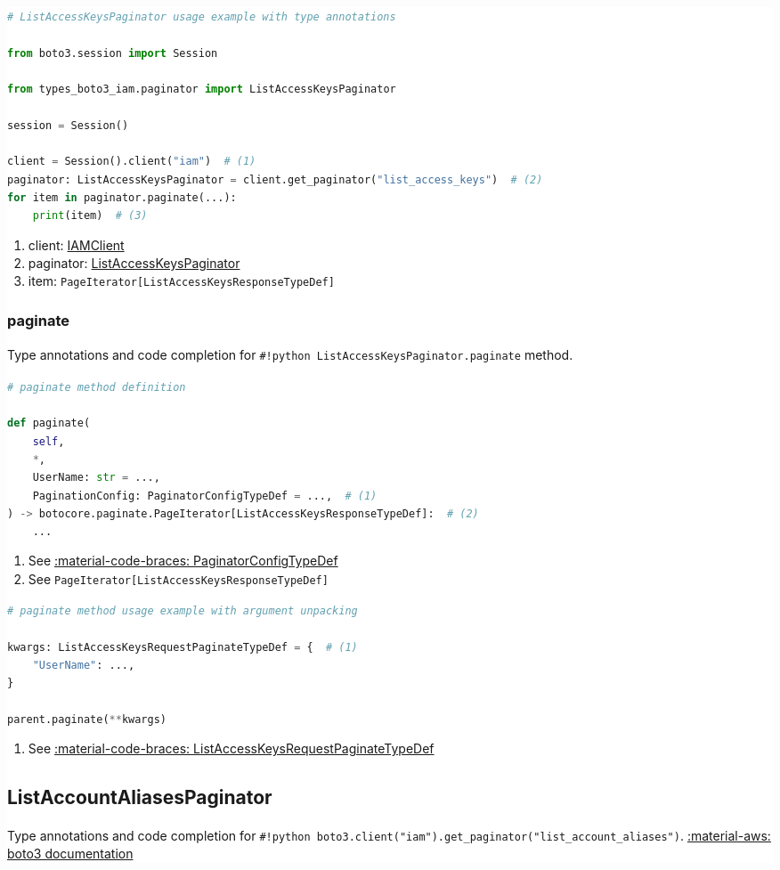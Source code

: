 ```python
# ListAccessKeysPaginator usage example with type annotations

from boto3.session import Session

from types_boto3_iam.paginator import ListAccessKeysPaginator

session = Session()

client = Session().client("iam")  # (1)
paginator: ListAccessKeysPaginator = client.get_paginator("list_access_keys")  # (2)
for item in paginator.paginate(...):
    print(item)  # (3)
```

1. client: [IAMClient](./client.md)
2. paginator: [ListAccessKeysPaginator](./paginators.md#listaccesskeyspaginator)
3. item: `PageIterator[ListAccessKeysResponseTypeDef]`


### paginate

Type annotations and code completion for `#!python ListAccessKeysPaginator.paginate` method.

```python
# paginate method definition

def paginate(
    self,
    *,
    UserName: str = ...,
    PaginationConfig: PaginatorConfigTypeDef = ...,  # (1)
) -> botocore.paginate.PageIterator[ListAccessKeysResponseTypeDef]:  # (2)
    ...
```

1. See [:material-code-braces: PaginatorConfigTypeDef](./type_defs.md#paginatorconfigtypedef)
2. See `PageIterator[ListAccessKeysResponseTypeDef]`


```python
# paginate method usage example with argument unpacking

kwargs: ListAccessKeysRequestPaginateTypeDef = {  # (1)
    "UserName": ...,
}

parent.paginate(**kwargs)
```

1. See [:material-code-braces: ListAccessKeysRequestPaginateTypeDef](./type_defs.md#listaccesskeysrequestpaginatetypedef)
## ListAccountAliasesPaginator

Type annotations and code completion for `#!python boto3.client("iam").get_paginator("list_account_aliases")`.
[:material-aws: boto3 documentation](https://boto3.amazonaws.com/v1/documentation/api/latest/reference/services/iam/paginator/ListAccountAliases.html#IAM.Paginator.ListAccountAliases)
